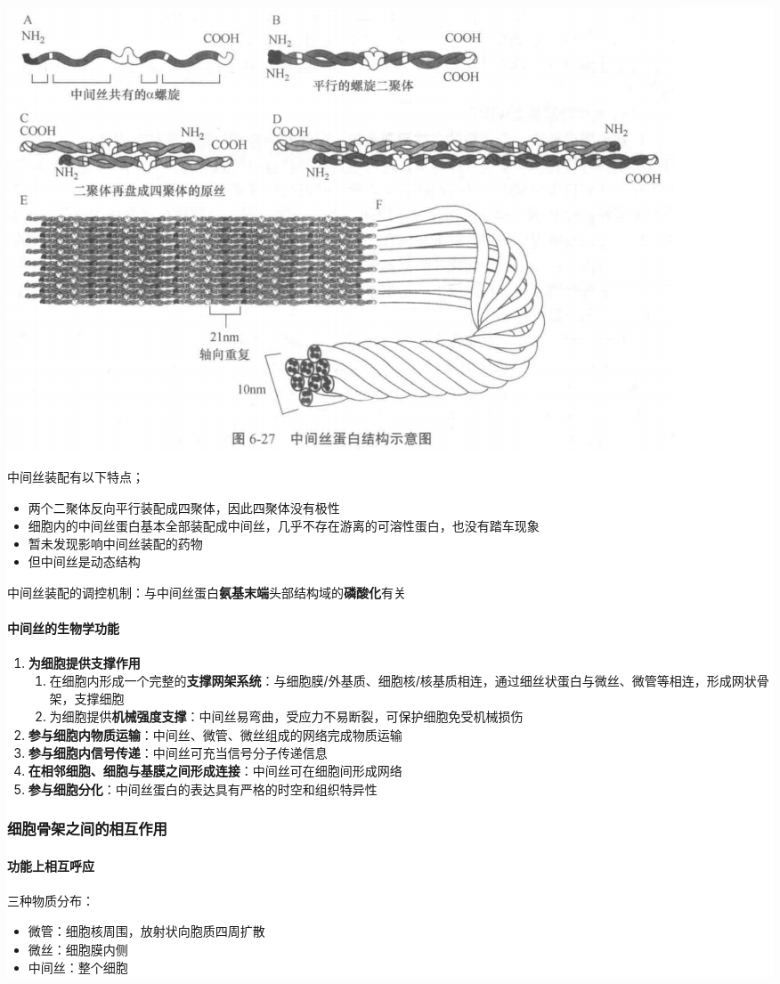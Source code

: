 ![1759115464462](./细胞生物学/1759115464462.png)

中间丝装配有以下特点；

- 两个二聚体反向平行装配成四聚体，因此四聚体没有极性
- 细胞内的中间丝蛋白基本全部装配成中间丝，几乎不存在游离的可溶性蛋白，也没有踏车现象
- 暂未发现影响中间丝装配的药物
- 但中间丝是动态结构

中间丝装配的调控机制：与中间丝蛋白**氨基末端**头部结构域的**磷酸化**有关

#### 中间丝的生物学功能

1. **为细胞提供支撑作用**
   1. 在细胞内形成一个完整的**支撑网架系统**：与细胞膜/外基质、细胞核/核基质相连，通过细丝状蛋白与微丝、微管等相连，形成网状骨架，支撑细胞
   2. 为细胞提供**机械强度支撑**：中间丝易弯曲，受应力不易断裂，可保护细胞免受机械损伤
2. **参与细胞内物质运输**：中间丝、微管、微丝组成的网络完成物质运输
3. **参与细胞内信号传递**：中间丝可充当信号分子传递信息
4. **在相邻细胞、细胞与基膜之间形成连接**：中间丝可在细胞间形成网络
5. **参与细胞分化**：中间丝蛋白的表达具有严格的时空和组织特异性

### 细胞骨架之间的相互作用

#### 功能上相互呼应

三种物质分布：

- 微管：细胞核周围，放射状向胞质四周扩散
- 微丝：细胞膜内侧
- 中间丝：整个细胞
